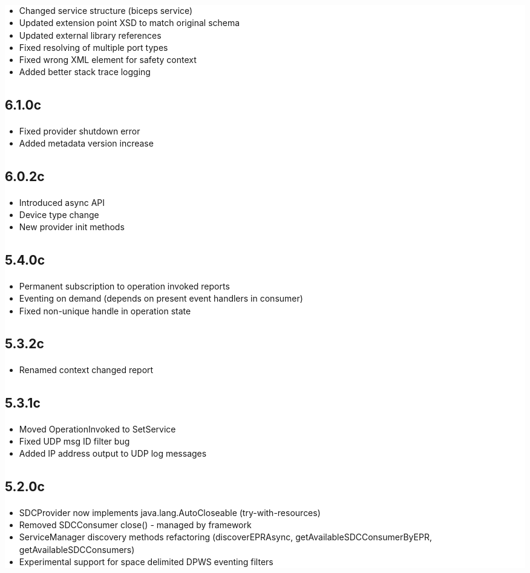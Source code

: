 * Changed service structure (biceps service)
* Updated extension point XSD to match original schema
* Updated external library references
* Fixed resolving of multiple port types
* Fixed wrong XML element for safety context
* Added better stack trace logging

## 6.1.0c ##

* Fixed provider shutdown error
* Added metadata version increase

## 6.0.2c ##

* Introduced async API
* Device type change
* New provider init methods

## 5.4.0c ##

* Permanent subscription to operation invoked reports
* Eventing on demand (depends on present event handlers in consumer)
* Fixed non-unique handle in operation state

## 5.3.2c ##

* Renamed context changed report

## 5.3.1c ##

* Moved OperationInvoked to SetService
* Fixed UDP msg ID filter bug
* Added IP address output to UDP log messages

## 5.2.0c ##

* SDCProvider now implements java.lang.AutoCloseable (try-with-resources)
* Removed SDCConsumer close() - managed by framework
* ServiceManager discovery methods refactoring (discoverEPRAsync, getAvailableSDCConsumerByEPR, getAvailableSDCConsumers)
* Experimental support for space delimited DPWS eventing filters